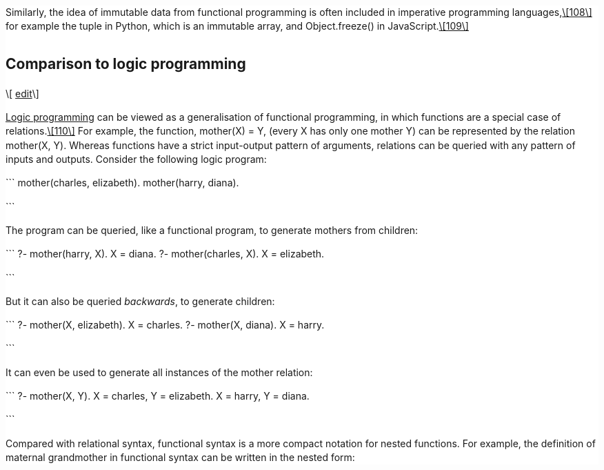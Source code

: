 Similarly, the idea of immutable data from functional programming is often included in imperative programming languages,[\\[108\\]](https://en.wikipedia.org/wiki/Functional_programming#cite_note-108) for example the tuple in Python, which is an immutable array, and Object.freeze() in JavaScript.[\\[109\\]](https://en.wikipedia.org/wiki/Functional_programming#cite_note-109)

## Comparison to logic programming

\\[ [edit](https://en.wikipedia.org/w/index.php?title=Functional_programming&action=edit&section=16 'Edit section: Comparison to logic programming')\\]

[Logic programming](https://en.wikipedia.org/wiki/Logic_programming 'Logic programming') can be viewed as a generalisation of functional programming, in which functions are a special case of relations.[\\[110\\]](https://en.wikipedia.org/wiki/Functional_programming#cite_note-110)
For example, the function, mother(X) = Y, (every X has only one mother Y) can be represented by the relation mother(X, Y). Whereas functions have a strict input-output pattern of arguments, relations can be queried with any pattern of inputs and outputs. Consider the following logic program:

\`\`\`
mother(charles, elizabeth).
mother(harry, diana).

\`\`\`

The program can be queried, like a functional program, to generate mothers from children:

\`\`\`
?- mother(harry, X).
X = diana.
?- mother(charles, X).
X = elizabeth.

\`\`\`

But it can also be queried _backwards_, to generate children:

\`\`\`
?- mother(X, elizabeth).
X = charles.
?- mother(X, diana).
X = harry.

\`\`\`

It can even be used to generate all instances of the mother relation:

\`\`\`
?- mother(X, Y).
X = charles,
Y = elizabeth.
X = harry,
Y = diana.

\`\`\`

Compared with relational syntax, functional syntax is a more compact notation for nested functions. For example, the definition of maternal grandmother in functional syntax can be written in the nested form:
